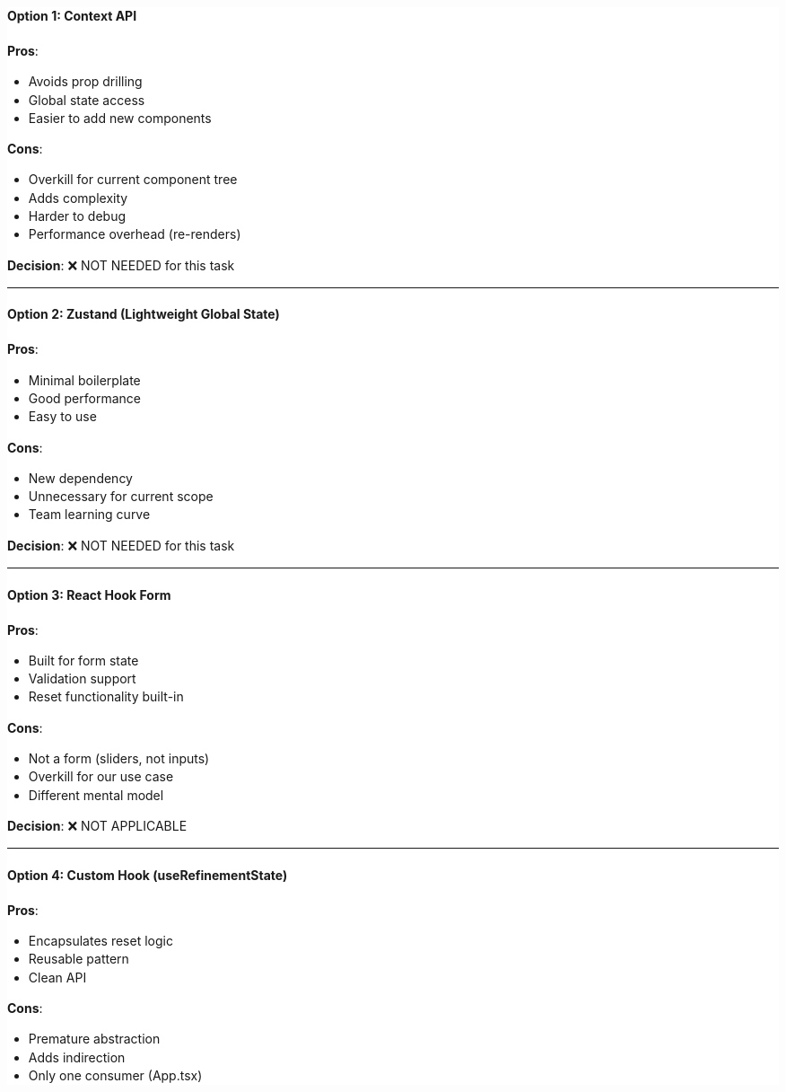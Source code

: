#### Option 1: Context API
**Pros**:
- Avoids prop drilling
- Global state access
- Easier to add new components

**Cons**:
- Overkill for current component tree
- Adds complexity
- Harder to debug
- Performance overhead (re-renders)

**Decision**: ❌ NOT NEEDED for this task

---

#### Option 2: Zustand (Lightweight Global State)
**Pros**:
- Minimal boilerplate
- Good performance
- Easy to use

**Cons**:
- New dependency
- Unnecessary for current scope
- Team learning curve

**Decision**: ❌ NOT NEEDED for this task

---

#### Option 3: React Hook Form
**Pros**:
- Built for form state
- Validation support
- Reset functionality built-in

**Cons**:
- Not a form (sliders, not inputs)
- Overkill for our use case
- Different mental model

**Decision**: ❌ NOT APPLICABLE

---

#### Option 4: Custom Hook (useRefinementState)
**Pros**:
- Encapsulates reset logic
- Reusable pattern
- Clean API

**Cons**:
- Premature abstraction
- Adds indirection
- Only one consumer (App.tsx)
